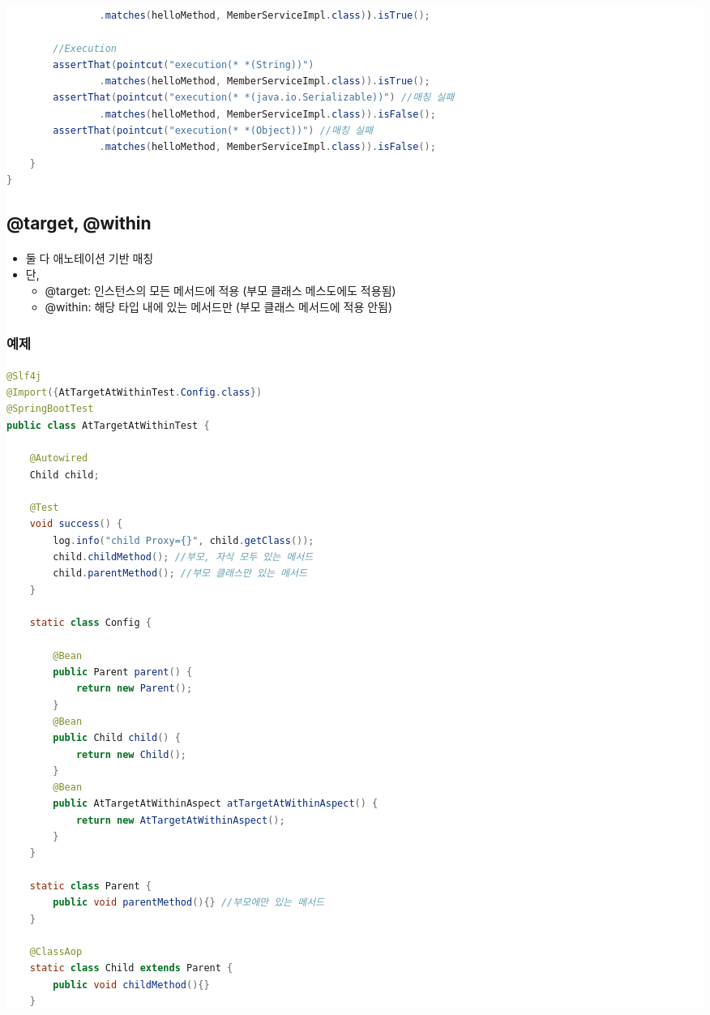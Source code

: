 ```java
                .matches(helloMethod, MemberServiceImpl.class)).isTrue();

        //Execution
        assertThat(pointcut("execution(* *(String))")
                .matches(helloMethod, MemberServiceImpl.class)).isTrue();
        assertThat(pointcut("execution(* *(java.io.Serializable))") //매칭 실패
                .matches(helloMethod, MemberServiceImpl.class)).isFalse();
        assertThat(pointcut("execution(* *(Object))") //매칭 실패
                .matches(helloMethod, MemberServiceImpl.class)).isFalse();
    }
}
```


## @target, @within
- 둘 다 애노테이션 기반 매칭
- 단,
  - @target: 인스턴스의 모든 메서드에 적용 (부모 클래스 메스도에도 적용됨)
  - @within: 해당 타입 내에 있는 메서드만 (부모 클래스 메서드에 적용 안됨)


### 예제
```java
@Slf4j
@Import({AtTargetAtWithinTest.Config.class})
@SpringBootTest
public class AtTargetAtWithinTest {

    @Autowired
    Child child;

    @Test
    void success() {
        log.info("child Proxy={}", child.getClass());
        child.childMethod(); //부모, 자식 모두 있는 메서드
        child.parentMethod(); //부모 클래스만 있는 메서드
    }

    static class Config {

        @Bean
        public Parent parent() {
            return new Parent();
        }
        @Bean
        public Child child() {
            return new Child();
        }
        @Bean
        public AtTargetAtWithinAspect atTargetAtWithinAspect() {
            return new AtTargetAtWithinAspect();
        }
    }

    static class Parent {
        public void parentMethod(){} //부모에만 있는 메서드
    }

    @ClassAop
    static class Child extends Parent {
        public void childMethod(){}
    }

```